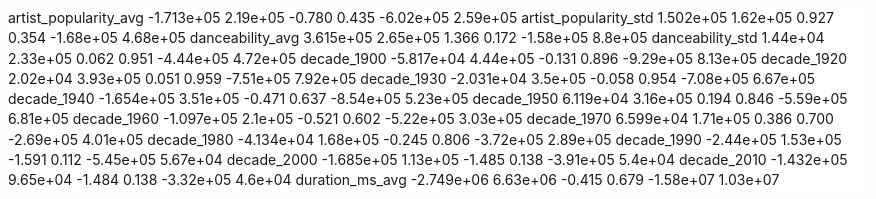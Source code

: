 <tr>
  <th>artist_popularity_avg</th> <td>-1.713e+05</td> <td> 2.19e+05</td> <td>   -0.780</td> <td> 0.435</td> <td>-6.02e+05</td> <td> 2.59e+05</td>
</tr>
<tr>
  <th>artist_popularity_std</th> <td> 1.502e+05</td> <td> 1.62e+05</td> <td>    0.927</td> <td> 0.354</td> <td>-1.68e+05</td> <td> 4.68e+05</td>
</tr>
<tr>
  <th>danceability_avg</th>      <td> 3.615e+05</td> <td> 2.65e+05</td> <td>    1.366</td> <td> 0.172</td> <td>-1.58e+05</td> <td>  8.8e+05</td>
</tr>
<tr>
  <th>danceability_std</th>      <td>  1.44e+04</td> <td> 2.33e+05</td> <td>    0.062</td> <td> 0.951</td> <td>-4.44e+05</td> <td> 4.72e+05</td>
</tr>
<tr>
  <th>decade_1900</th>           <td>-5.817e+04</td> <td> 4.44e+05</td> <td>   -0.131</td> <td> 0.896</td> <td>-9.29e+05</td> <td> 8.13e+05</td>
</tr>
<tr>
  <th>decade_1920</th>           <td>  2.02e+04</td> <td> 3.93e+05</td> <td>    0.051</td> <td> 0.959</td> <td>-7.51e+05</td> <td> 7.92e+05</td>
</tr>
<tr>
  <th>decade_1930</th>           <td>-2.031e+04</td> <td>  3.5e+05</td> <td>   -0.058</td> <td> 0.954</td> <td>-7.08e+05</td> <td> 6.67e+05</td>
</tr>
<tr>
  <th>decade_1940</th>           <td>-1.654e+05</td> <td> 3.51e+05</td> <td>   -0.471</td> <td> 0.637</td> <td>-8.54e+05</td> <td> 5.23e+05</td>
</tr>
<tr>
  <th>decade_1950</th>           <td> 6.119e+04</td> <td> 3.16e+05</td> <td>    0.194</td> <td> 0.846</td> <td>-5.59e+05</td> <td> 6.81e+05</td>
</tr>
<tr>
  <th>decade_1960</th>           <td>-1.097e+05</td> <td>  2.1e+05</td> <td>   -0.521</td> <td> 0.602</td> <td>-5.22e+05</td> <td> 3.03e+05</td>
</tr>
<tr>
  <th>decade_1970</th>           <td> 6.599e+04</td> <td> 1.71e+05</td> <td>    0.386</td> <td> 0.700</td> <td>-2.69e+05</td> <td> 4.01e+05</td>
</tr>
<tr>
  <th>decade_1980</th>           <td>-4.134e+04</td> <td> 1.68e+05</td> <td>   -0.245</td> <td> 0.806</td> <td>-3.72e+05</td> <td> 2.89e+05</td>
</tr>
<tr>
  <th>decade_1990</th>           <td> -2.44e+05</td> <td> 1.53e+05</td> <td>   -1.591</td> <td> 0.112</td> <td>-5.45e+05</td> <td> 5.67e+04</td>
</tr>
<tr>
  <th>decade_2000</th>           <td>-1.685e+05</td> <td> 1.13e+05</td> <td>   -1.485</td> <td> 0.138</td> <td>-3.91e+05</td> <td>  5.4e+04</td>
</tr>
<tr>
  <th>decade_2010</th>           <td>-1.432e+05</td> <td> 9.65e+04</td> <td>   -1.484</td> <td> 0.138</td> <td>-3.32e+05</td> <td>  4.6e+04</td>
</tr>
<tr>
  <th>duration_ms_avg</th>       <td>-2.749e+06</td> <td> 6.63e+06</td> <td>   -0.415</td> <td> 0.679</td> <td>-1.58e+07</td> <td> 1.03e+07</td>
</tr>